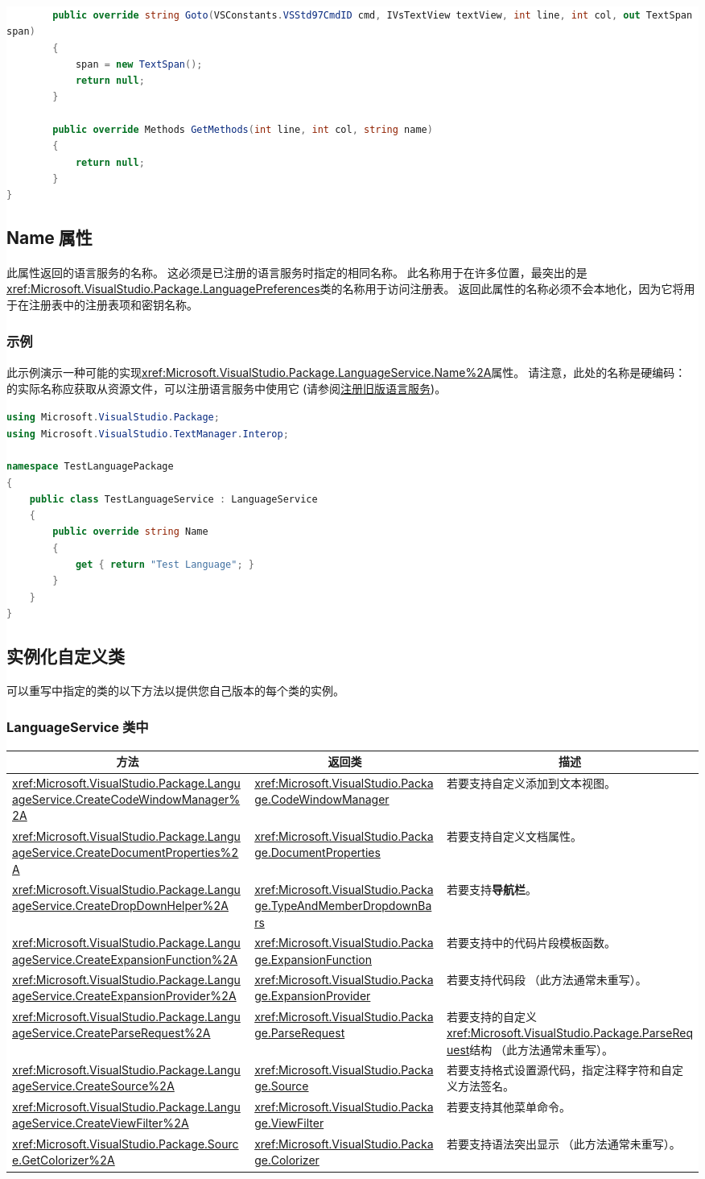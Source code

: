 ```csharp  
        public override string Goto(VSConstants.VSStd97CmdID cmd, IVsTextView textView, int line, int col, out TextSpan span)  
        {  
            span = new TextSpan();  
            return null;  
        }  
  
        public override Methods GetMethods(int line, int col, string name)  
        {  
            return null;  
        }  
}  
```  
  
## <a name="name-property"></a>Name 属性  
 此属性返回的语言服务的名称。 这必须是已注册的语言服务时指定的相同名称。 此名称用于在许多位置，最突出的是<xref:Microsoft.VisualStudio.Package.LanguagePreferences>类的名称用于访问注册表。 返回此属性的名称必须不会本地化，因为它将用于在注册表中的注册表项和密钥名称。  
  
### <a name="example"></a>示例  
 此示例演示一种可能的实现<xref:Microsoft.VisualStudio.Package.LanguageService.Name%2A>属性。 请注意，此处的名称是硬编码： 的实际名称应获取从资源文件，可以注册语言服务中使用它 (请参阅[注册旧版语言服务](../../extensibility/internals/registering-a-legacy-language-service1.md))。  
  
```csharp  
using Microsoft.VisualStudio.Package;  
using Microsoft.VisualStudio.TextManager.Interop;  
  
namespace TestLanguagePackage  
{  
    public class TestLanguageService : LanguageService  
    {  
        public override string Name  
        {  
            get { return "Test Language"; }  
        }  
    }  
}  
```  
  
## <a name="instantiating-custom-classes"></a>实例化自定义类  
 可以重写中指定的类的以下方法以提供您自己版本的每个类的实例。  
  
### <a name="in-the-languageservice-class"></a>LanguageService 类中  
  
|方法|返回类|描述|  
|------------|--------------------|-----------------|  
|<xref:Microsoft.VisualStudio.Package.LanguageService.CreateCodeWindowManager%2A>|<xref:Microsoft.VisualStudio.Package.CodeWindowManager>|若要支持自定义添加到文本视图。|  
|<xref:Microsoft.VisualStudio.Package.LanguageService.CreateDocumentProperties%2A>|<xref:Microsoft.VisualStudio.Package.DocumentProperties>|若要支持自定义文档属性。|  
|<xref:Microsoft.VisualStudio.Package.LanguageService.CreateDropDownHelper%2A>|<xref:Microsoft.VisualStudio.Package.TypeAndMemberDropdownBars>|若要支持**导航栏**。|  
|<xref:Microsoft.VisualStudio.Package.LanguageService.CreateExpansionFunction%2A>|<xref:Microsoft.VisualStudio.Package.ExpansionFunction>|若要支持中的代码片段模板函数。|  
|<xref:Microsoft.VisualStudio.Package.LanguageService.CreateExpansionProvider%2A>|<xref:Microsoft.VisualStudio.Package.ExpansionProvider>|若要支持代码段 （此方法通常未重写）。|  
|<xref:Microsoft.VisualStudio.Package.LanguageService.CreateParseRequest%2A>|<xref:Microsoft.VisualStudio.Package.ParseRequest>|若要支持的自定义<xref:Microsoft.VisualStudio.Package.ParseRequest>结构 （此方法通常未重写）。|  
|<xref:Microsoft.VisualStudio.Package.LanguageService.CreateSource%2A>|<xref:Microsoft.VisualStudio.Package.Source>|若要支持格式设置源代码，指定注释字符和自定义方法签名。|  
|<xref:Microsoft.VisualStudio.Package.LanguageService.CreateViewFilter%2A>|<xref:Microsoft.VisualStudio.Package.ViewFilter>|若要支持其他菜单命令。|  
|<xref:Microsoft.VisualStudio.Package.Source.GetColorizer%2A>|<xref:Microsoft.VisualStudio.Package.Colorizer>|若要支持语法突出显示 （此方法通常未重写）。|  